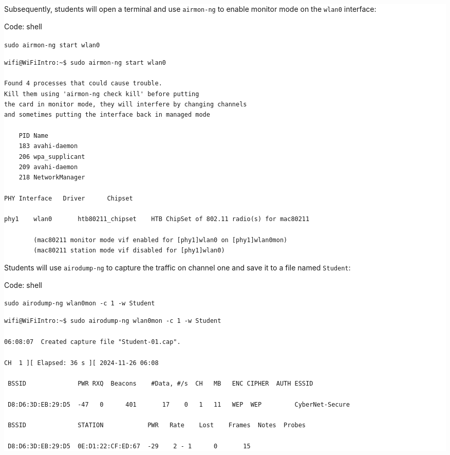 Subsequently, students will open a terminal and use `airmon-ng` to enable monitor mode on the `wlan0` interface:

Code: shell

```shell
sudo airmon-ng start wlan0
```

```
wifi@WiFiIntro:~$ sudo airmon-ng start wlan0

Found 4 processes that could cause trouble.
Kill them using 'airmon-ng check kill' before putting
the card in monitor mode, they will interfere by changing channels
and sometimes putting the interface back in managed mode

    PID Name
    183 avahi-daemon
    206 wpa_supplicant
    209 avahi-daemon
    218 NetworkManager

PHY	Interface	Driver		Chipset

phy1	wlan0		htb80211_chipset	HTB ChipSet of 802.11 radio(s) for mac80211

		(mac80211 monitor mode vif enabled for [phy1]wlan0 on [phy1]wlan0mon)
		(mac80211 station mode vif disabled for [phy1]wlan0)
```

Students will use `airodump-ng` to capture the traffic on channel one and save it to a file named `Student`:

Code: shell

```shell
sudo airodump-ng wlan0mon -c 1 -w Student
```

```
wifi@WiFiIntro:~$ sudo airodump-ng wlan0mon -c 1 -w Student

06:08:07  Created capture file "Student-01.cap".

CH  1 ][ Elapsed: 36 s ][ 2024-11-26 06:08 

 BSSID              PWR RXQ  Beacons    #Data, #/s  CH   MB   ENC CIPHER  AUTH ESSID

 D8:D6:3D:EB:29:D5  -47   0      401       17    0   1   11   WEP  WEP         CyberNet-Secure                               

 BSSID              STATION            PWR   Rate    Lost    Frames  Notes  Probes

 D8:D6:3D:EB:29:D5  0E:D1:22:CF:ED:67  -29    2 - 1      0       15
```
